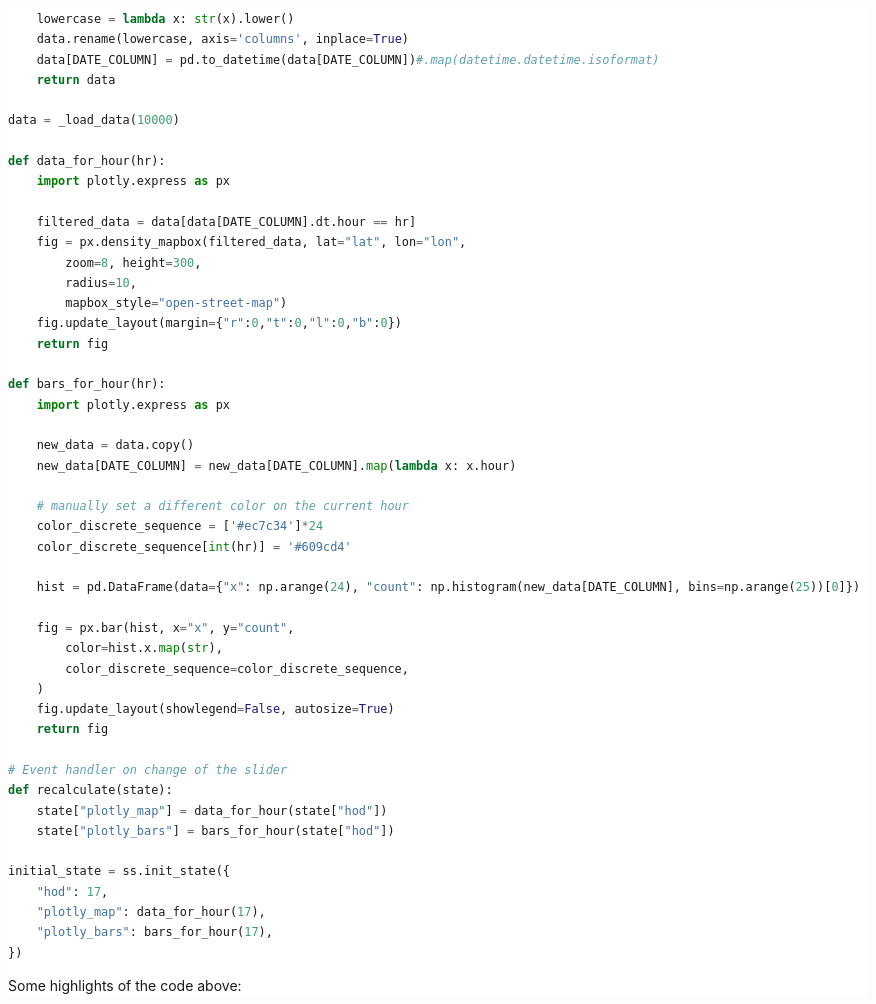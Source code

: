 ```py
    lowercase = lambda x: str(x).lower()
    data.rename(lowercase, axis='columns', inplace=True)
    data[DATE_COLUMN] = pd.to_datetime(data[DATE_COLUMN])#.map(datetime.datetime.isoformat)
    return data

data = _load_data(10000)

def data_for_hour(hr):
    import plotly.express as px

    filtered_data = data[data[DATE_COLUMN].dt.hour == hr]
    fig = px.density_mapbox(filtered_data, lat="lat", lon="lon",
        zoom=8, height=300,
        radius=10,
        mapbox_style="open-street-map")
    fig.update_layout(margin={"r":0,"t":0,"l":0,"b":0})
    return fig

def bars_for_hour(hr):
    import plotly.express as px

    new_data = data.copy()
    new_data[DATE_COLUMN] = new_data[DATE_COLUMN].map(lambda x: x.hour)

    # manually set a different color on the current hour
    color_discrete_sequence = ['#ec7c34']*24
    color_discrete_sequence[int(hr)] = '#609cd4'

    hist = pd.DataFrame(data={"x": np.arange(24), "count": np.histogram(new_data[DATE_COLUMN], bins=np.arange(25))[0]})
    
    fig = px.bar(hist, x="x", y="count",
        color=hist.x.map(str),
        color_discrete_sequence=color_discrete_sequence,
    )
    fig.update_layout(showlegend=False, autosize=True)
    return fig

# Event handler on change of the slider
def recalculate(state):
    state["plotly_map"] = data_for_hour(state["hod"])
    state["plotly_bars"] = bars_for_hour(state["hod"])

initial_state = ss.init_state({
    "hod": 17,
    "plotly_map": data_for_hour(17),
    "plotly_bars": bars_for_hour(17),
})
```

Some highlights of the code above:
